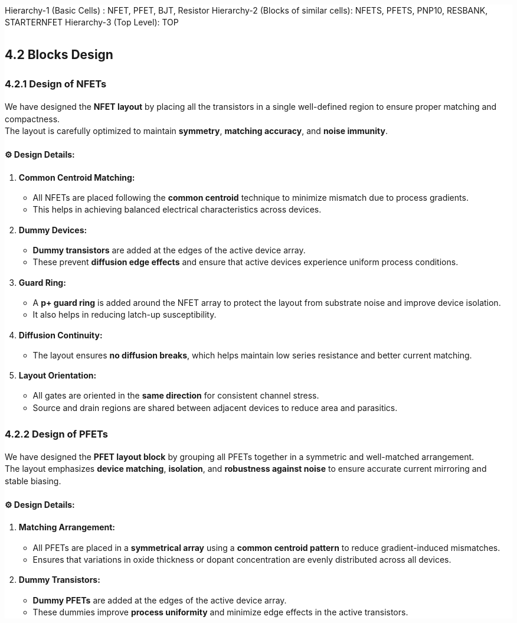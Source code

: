 Hierarchy-1 (Basic Cells) : NFET, PFET, BJT, Resistor
Hierarchy-2 (Blocks of similar cells): NFETS, PFETS, PNP10, RESBANK, STARTERNFET
Hierarchy-3 (Top Level): TOP

## 4.2 Blocks Design

### 4.2.1 Design of NFETs

We have designed the **NFET layout** by placing all the transistors in a single well-defined region to ensure proper matching and compactness.  
The layout is carefully optimized to maintain **symmetry**, **matching accuracy**, and **noise immunity**.

#### ⚙️ Design Details:
1. **Common Centroid Matching:**  
   - All NFETs are placed following the **common centroid** technique to minimize mismatch due to process gradients.  
   - This helps in achieving balanced electrical characteristics across devices.

2. **Dummy Devices:**  
   - **Dummy transistors** are added at the edges of the active device array.  
   - These prevent **diffusion edge effects** and ensure that active devices experience uniform process conditions.

3. **Guard Ring:**  
   - A **p+ guard ring** is added around the NFET array to protect the layout from substrate noise and improve device isolation.  
   - It also helps in reducing latch-up susceptibility.

4. **Diffusion Continuity:**  
   - The layout ensures **no diffusion breaks**, which helps maintain low series resistance and better current matching.

5. **Layout Orientation:**  
   - All gates are oriented in the **same direction** for consistent channel stress.  
   - Source and drain regions are shared between adjacent devices to reduce area and parasitics.

### 4.2.2 Design of PFETs

We have designed the **PFET layout block** by grouping all PFETs together in a symmetric and well-matched arrangement.  
The layout emphasizes **device matching**, **isolation**, and **robustness against noise** to ensure accurate current mirroring and stable biasing.

#### ⚙️ Design Details:
1. **Matching Arrangement:**  
   - All PFETs are placed in a **symmetrical array** using a **common centroid pattern** to reduce gradient-induced mismatches.  
   - Ensures that variations in oxide thickness or dopant concentration are evenly distributed across all devices.

2. **Dummy Transistors:**  
   - **Dummy PFETs** are added at the edges of the active device array.  
   - These dummies improve **process uniformity** and minimize edge effects in the active transistors.
